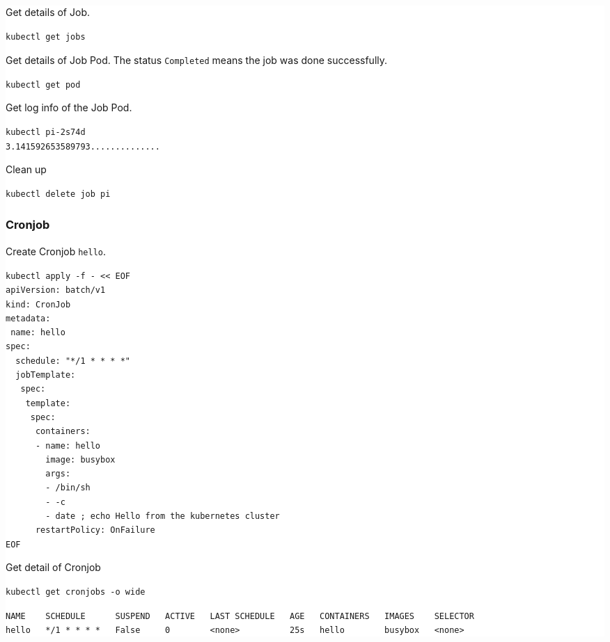 Get details of Job.
```
kubectl get jobs
```

Get details of Job Pod. The status `Completed` means the job was done successfully.
```
kubectl get pod
```

Get log info of the Job Pod.
```
kubectl pi-2s74d
3.141592653589793..............
```


Clean up
```
kubectl delete job pi
```




### Cronjob

Create Cronjob `hello`.
```
kubectl apply -f - << EOF
apiVersion: batch/v1
kind: CronJob
metadata:
 name: hello
spec:
  schedule: "*/1 * * * *"
  jobTemplate:
   spec:
    template:
     spec:
      containers:
      - name: hello
        image: busybox
        args:
        - /bin/sh
        - -c
        - date ; echo Hello from the kubernetes cluster
      restartPolicy: OnFailure
EOF

```

Get detail of Cronjob
```
kubectl get cronjobs -o wide
```
```
NAME    SCHEDULE      SUSPEND   ACTIVE   LAST SCHEDULE   AGE   CONTAINERS   IMAGES    SELECTOR
hello   */1 * * * *   False     0        <none>          25s   hello        busybox   <none>
```
